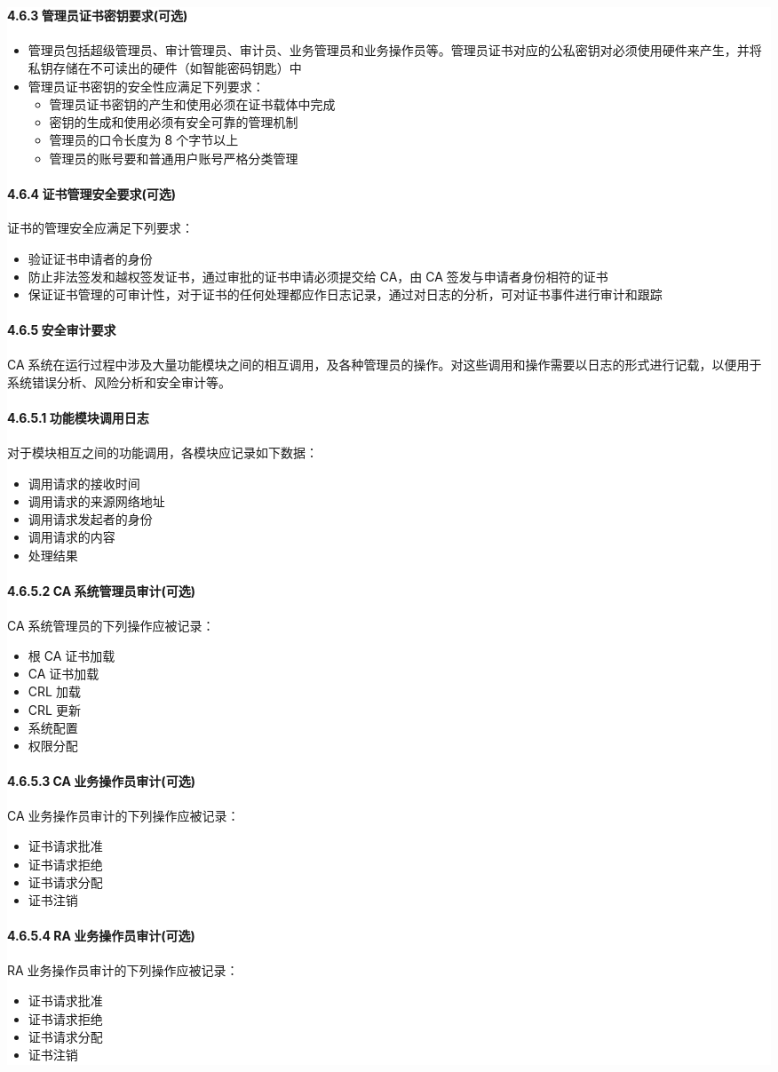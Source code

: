 #### 4.6.3 管理员证书密钥要求(可选)

- 管理员包括超级管理员、审计管理员、审计员、业务管理员和业务操作员等。管理员证书对应的公私密钥对必须使用硬件来产生，并将私钥存储在不可读出的硬件（如智能密码钥匙）中
- 管理员证书密钥的安全性应满足下列要求：
  - 管理员证书密钥的产生和使用必须在证书载体中完成
  - 密钥的生成和使用必须有安全可靠的管理机制
  - 管理员的口令长度为 8 个字节以上
  - 管理员的账号要和普通用户账号严格分类管理

#### 4.6.4 证书管理安全要求(可选)

证书的管理安全应满足下列要求：

- 验证证书申请者的身份
- 防止非法签发和越权签发证书，通过审批的证书申请必须提交给 CA，由 CA 签发与申请者身份相符的证书
- 保证证书管理的可审计性，对于证书的任何处理都应作日志记录，通过对日志的分析，可对证书事件进行审计和跟踪

#### 4.6.5 安全审计要求

CA 系统在运行过程中涉及大量功能模块之间的相互调用，及各种管理员的操作。对这些调用和操作需要以日志的形式进行记载，以便用于系统错误分析、风险分析和安全审计等。

#### 4.6.5.1 功能模块调用日志

对于模块相互之间的功能调用，各模块应记录如下数据：

- 调用请求的接收时间
- 调用请求的来源网络地址
- 调用请求发起者的身份
- 调用请求的内容
- 处理结果

#### 4.6.5.2 CA 系统管理员审计(可选)

CA 系统管理员的下列操作应被记录：

- 根 CA 证书加载
- CA 证书加载
- CRL 加载
- CRL 更新
- 系统配置
- 权限分配

#### 4.6.5.3 CA 业务操作员审计(可选)

CA 业务操作员审计的下列操作应被记录：

- 证书请求批准
- 证书请求拒绝
- 证书请求分配
- 证书注销

#### 4.6.5.4 RA 业务操作员审计(可选)

RA 业务操作员审计的下列操作应被记录：

- 证书请求批准
- 证书请求拒绝
- 证书请求分配
- 证书注销

